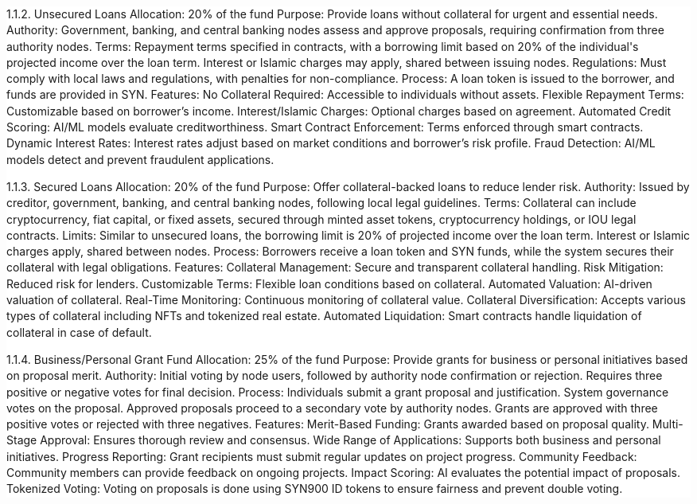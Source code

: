 1.1.2. Unsecured Loans
Allocation: 20% of the fund
Purpose: Provide loans without collateral for urgent and essential needs.
Authority: Government, banking, and central banking nodes assess and approve proposals, requiring confirmation from three authority nodes.
Terms: Repayment terms specified in contracts, with a borrowing limit based on 20% of the individual's projected income over the loan term. Interest or Islamic charges may apply, shared between issuing nodes.
Regulations: Must comply with local laws and regulations, with penalties for non-compliance.
Process: A loan token is issued to the borrower, and funds are provided in SYN.
Features:
No Collateral Required: Accessible to individuals without assets.
Flexible Repayment Terms: Customizable based on borrower’s income.
Interest/Islamic Charges: Optional charges based on agreement.
Automated Credit Scoring: AI/ML models evaluate creditworthiness.
Smart Contract Enforcement: Terms enforced through smart contracts.
Dynamic Interest Rates: Interest rates adjust based on market conditions and borrower’s risk profile.
Fraud Detection: AI/ML models detect and prevent fraudulent applications.

1.1.3. Secured Loans
Allocation: 20% of the fund
Purpose: Offer collateral-backed loans to reduce lender risk.
Authority: Issued by creditor, government, banking, and central banking nodes, following local legal guidelines.
Terms: Collateral can include cryptocurrency, fiat capital, or fixed assets, secured through minted asset tokens, cryptocurrency holdings, or IOU legal contracts.
Limits: Similar to unsecured loans, the borrowing limit is 20% of projected income over the loan term. Interest or Islamic charges apply, shared between nodes.
Process: Borrowers receive a loan token and SYN funds, while the system secures their collateral with legal obligations.
Features:
Collateral Management: Secure and transparent collateral handling.
Risk Mitigation: Reduced risk for lenders.
Customizable Terms: Flexible loan conditions based on collateral.
Automated Valuation: AI-driven valuation of collateral.
Real-Time Monitoring: Continuous monitoring of collateral value.
Collateral Diversification: Accepts various types of collateral including NFTs and tokenized real estate.
Automated Liquidation: Smart contracts handle liquidation of collateral in case of default.

1.1.4. Business/Personal Grant Fund
Allocation: 25% of the fund
Purpose: Provide grants for business or personal initiatives based on proposal merit.
Authority: Initial voting by node users, followed by authority node confirmation or rejection. Requires three positive or negative votes for final decision.
Process:
Individuals submit a grant proposal and justification.
System governance votes on the proposal.
Approved proposals proceed to a secondary vote by authority nodes.
Grants are approved with three positive votes or rejected with three negatives.
Features:
Merit-Based Funding: Grants awarded based on proposal quality.
Multi-Stage Approval: Ensures thorough review and consensus.
Wide Range of Applications: Supports both business and personal initiatives.
Progress Reporting: Grant recipients must submit regular updates on project progress.
Community Feedback: Community members can provide feedback on ongoing projects.
Impact Scoring: AI evaluates the potential impact of proposals.
Tokenized Voting: Voting on proposals is done using SYN900 ID tokens to ensure fairness and prevent double voting.
